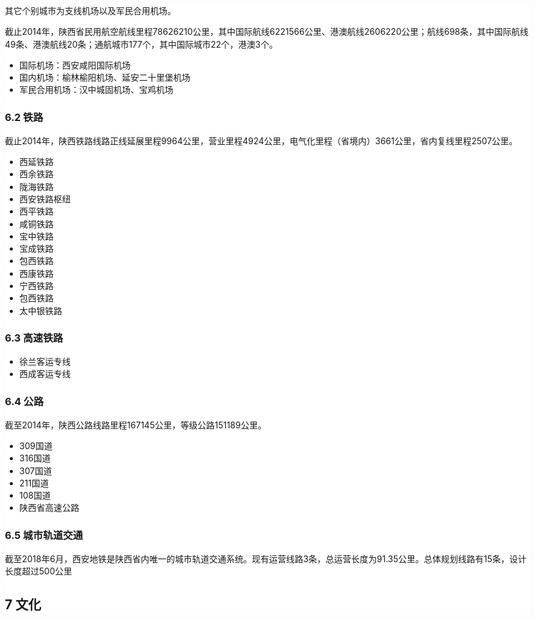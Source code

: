 其它个别城市为支线机场以及军民合用机场。

截止2014年，陕西省民用航空航线里程78626210公里，其中国际航线6221566公里、港澳航线2606220公里；航线698条，其中国际航线49条、港澳航线20条；通航城市177个，其中国际城市22个，港澳3个。

* 国际机场：西安咸阳国际机场
* 国内机场：榆林榆阳机场、延安二十里堡机场
* 军民合用机场：汉中城固机场、宝鸡机场



### 6.2 铁路

截止2014年，陕西铁路线路正线延展里程9964公里，营业里程4924公里，电气化里程（省境内）3661公里，省内复线里程2507公里。

* 西延铁路
* 西余铁路
* 陇海铁路
* 西安铁路枢纽
* 西平铁路
* 咸铜铁路
* 宝中铁路
* 宝成铁路
* 包西铁路
* 西康铁路
* 宁西铁路
* 包西铁路
* 太中银铁路



### 6.3 高速铁路

* 徐兰客运专线
* 西成客运专线



### 6.4 公路

截至2014年，陕西公路线路里程167145公里，等级公路151189公里。

* 309国道
* 316国道
* 307国道
* 211国道
* 108国道
* 陕西省高速公路



### 6.5 城市轨道交通

截至2018年6月，西安地铁是陕西省内唯一的城市轨道交通系统。现有运营线路3条，总运营长度为91.35公里。总体规划线路有15条，设计长度超过500公里



## 7 文化
